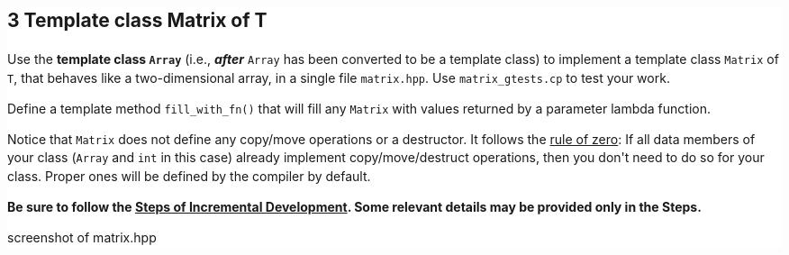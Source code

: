## 3 Template class Matrix of T

Use the **template class `Array`** (i.e., ***after*** `Array` has been converted to be a template class) to implement a template class `Matrix` of `T`, that behaves like a two-dimensional array, in a single file `matrix.hpp`. Use `matrix_gtests.cp` to test your work.

Define a template method `fill_with_fn()` that will fill any `Matrix` with values returned by a parameter lambda function.

Notice that `Matrix` does not define any copy/move operations or a destructor. It follows the [rule of zero](https://isocpp.github.io/CppCoreGuidelines/CppCoreGuidelines#c20-if-you-can-avoid-defining-default-operations-do): If all data members of your class (`Array` and `int` in this case) already implement copy/move/destruct operations, then you don't need to do so for your class. Proper ones will be defined by the compiler by default.

**Be sure to follow the [Steps of Incremental Development](#steps-of-incremental-development). Some relevant details may be provided only in the Steps.**

screenshot of matrix.hpp
